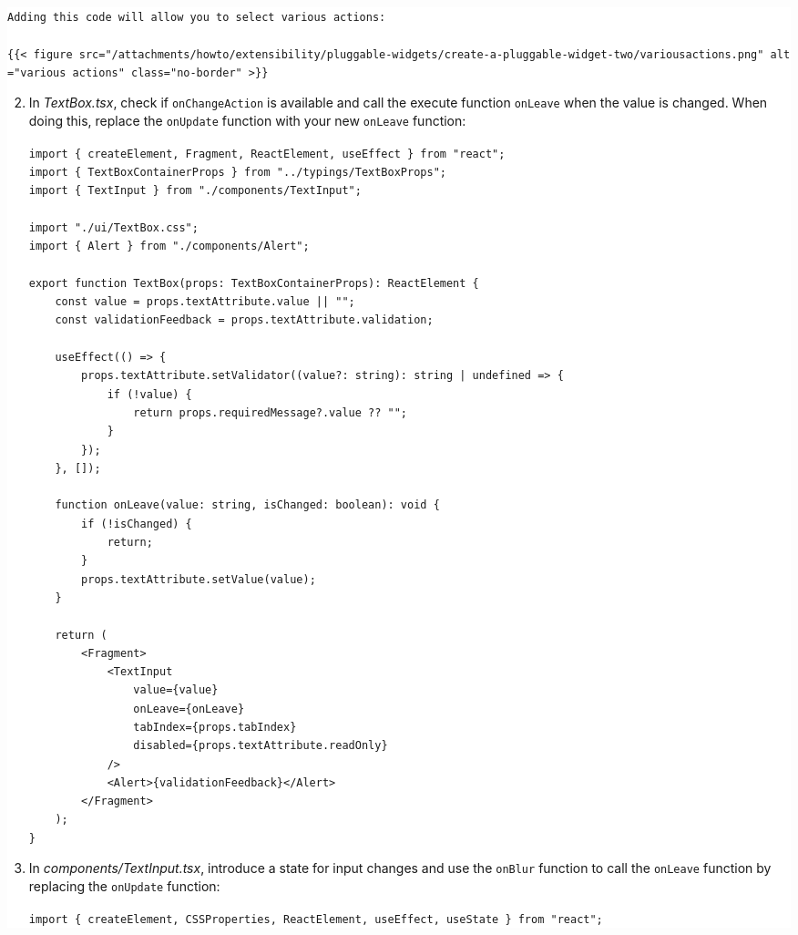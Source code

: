     Adding this code will allow you to select various actions:

    {{< figure src="/attachments/howto/extensibility/pluggable-widgets/create-a-pluggable-widget-two/variousactions.png" alt="various actions" class="no-border" >}}

2. In *TextBox.tsx*, check if `onChangeAction` is available and call the execute function `onLeave` when the value is changed. When doing this, replace the `onUpdate` function with your new `onLeave` function:

    ```tsx
    import { createElement, Fragment, ReactElement, useEffect } from "react";
    import { TextBoxContainerProps } from "../typings/TextBoxProps";
    import { TextInput } from "./components/TextInput";
    
    import "./ui/TextBox.css";
    import { Alert } from "./components/Alert";
    
    export function TextBox(props: TextBoxContainerProps): ReactElement {
        const value = props.textAttribute.value || "";
        const validationFeedback = props.textAttribute.validation;
        
        useEffect(() => {
            props.textAttribute.setValidator((value?: string): string | undefined => {
                if (!value) {
                    return props.requiredMessage?.value ?? "";
                }
            });
        }, []);
        
        function onLeave(value: string, isChanged: boolean): void {
            if (!isChanged) {
                return;
            }
            props.textAttribute.setValue(value);
        }
        
        return (
            <Fragment>
                <TextInput
                    value={value}
                    onLeave={onLeave}
                    tabIndex={props.tabIndex}
                    disabled={props.textAttribute.readOnly}
                />
                <Alert>{validationFeedback}</Alert>
            </Fragment>
        );
    }
    ```

3. In *components/TextInput.tsx*, introduce a state for input changes and use the `onBlur` function to call the `onLeave` function by replacing the `onUpdate` function:

    ```tsx
    import { createElement, CSSProperties, ReactElement, useEffect, useState } from "react";
